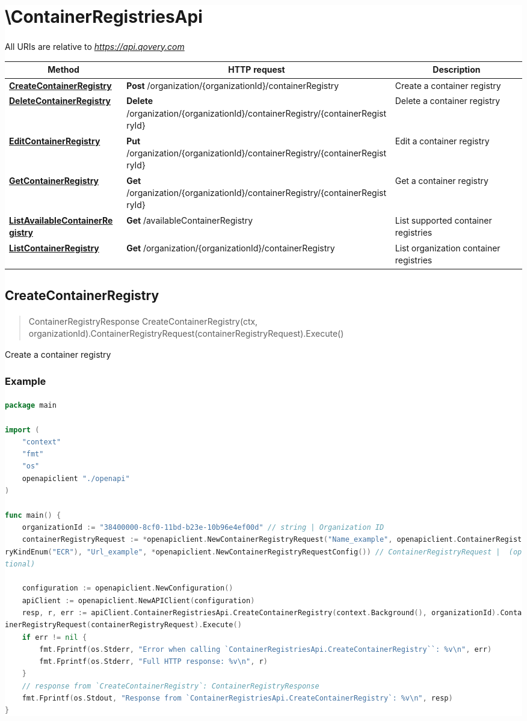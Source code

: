 # \ContainerRegistriesApi

All URIs are relative to *https://api.qovery.com*

Method | HTTP request | Description
------------- | ------------- | -------------
[**CreateContainerRegistry**](ContainerRegistriesApi.md#CreateContainerRegistry) | **Post** /organization/{organizationId}/containerRegistry | Create a container registry
[**DeleteContainerRegistry**](ContainerRegistriesApi.md#DeleteContainerRegistry) | **Delete** /organization/{organizationId}/containerRegistry/{containerRegistryId} | Delete a container registry
[**EditContainerRegistry**](ContainerRegistriesApi.md#EditContainerRegistry) | **Put** /organization/{organizationId}/containerRegistry/{containerRegistryId} | Edit a container registry
[**GetContainerRegistry**](ContainerRegistriesApi.md#GetContainerRegistry) | **Get** /organization/{organizationId}/containerRegistry/{containerRegistryId} | Get a container registry
[**ListAvailableContainerRegistry**](ContainerRegistriesApi.md#ListAvailableContainerRegistry) | **Get** /availableContainerRegistry | List supported container registries
[**ListContainerRegistry**](ContainerRegistriesApi.md#ListContainerRegistry) | **Get** /organization/{organizationId}/containerRegistry | List organization container registries



## CreateContainerRegistry

> ContainerRegistryResponse CreateContainerRegistry(ctx, organizationId).ContainerRegistryRequest(containerRegistryRequest).Execute()

Create a container registry

### Example

```go
package main

import (
    "context"
    "fmt"
    "os"
    openapiclient "./openapi"
)

func main() {
    organizationId := "38400000-8cf0-11bd-b23e-10b96e4ef00d" // string | Organization ID
    containerRegistryRequest := *openapiclient.NewContainerRegistryRequest("Name_example", openapiclient.ContainerRegistryKindEnum("ECR"), "Url_example", *openapiclient.NewContainerRegistryRequestConfig()) // ContainerRegistryRequest |  (optional)

    configuration := openapiclient.NewConfiguration()
    apiClient := openapiclient.NewAPIClient(configuration)
    resp, r, err := apiClient.ContainerRegistriesApi.CreateContainerRegistry(context.Background(), organizationId).ContainerRegistryRequest(containerRegistryRequest).Execute()
    if err != nil {
        fmt.Fprintf(os.Stderr, "Error when calling `ContainerRegistriesApi.CreateContainerRegistry``: %v\n", err)
        fmt.Fprintf(os.Stderr, "Full HTTP response: %v\n", r)
    }
    // response from `CreateContainerRegistry`: ContainerRegistryResponse
    fmt.Fprintf(os.Stdout, "Response from `ContainerRegistriesApi.CreateContainerRegistry`: %v\n", resp)
}
```
